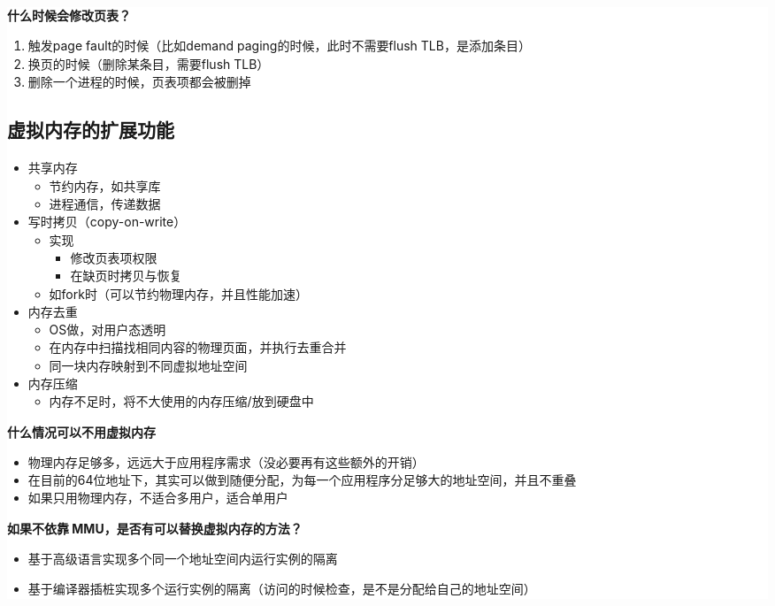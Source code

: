 **什么时候会修改页表？**

1. 触发page fault的时候（比如demand paging的时候，此时不需要flush TLB，是添加条目）
2. 换页的时候（删除某条目，需要flush TLB）
3. 删除一个进程的时候，页表项都会被删掉

## 虚拟内存的扩展功能

- 共享内存
  - 节约内存，如共享库
  - 进程通信，传递数据
- 写时拷贝（copy-on-write）
  - 实现
    - 修改页表项权限
    - 在缺页时拷贝与恢复
  - 如fork时（可以节约物理内存，并且性能加速）
- 内存去重
  - OS做，对用户态透明
  - 在内存中扫描找相同内容的物理页面，并执行去重合并
  - 同一块内存映射到不同虚拟地址空间
- 内存压缩
  - 内存不足时，将不大使用的内存压缩/放到硬盘中

**什么情况可以不用虚拟内存**

- 物理内存足够多，远远大于应用程序需求（没必要再有这些额外的开销）
- 在目前的64位地址下，其实可以做到随便分配，为每一个应用程序分足够大的地址空间，并且不重叠
- 如果只用物理内存，不适合多用户，适合单用户

**如果不依靠 MMU，是否有可以替换虚拟内存的方法？**

- 基于高级语言实现多个同一个地址空间内运行实例的隔离

- 基于编译器插桩实现多个运行实例的隔离（访问的时候检查，是不是分配给自己的地址空间）